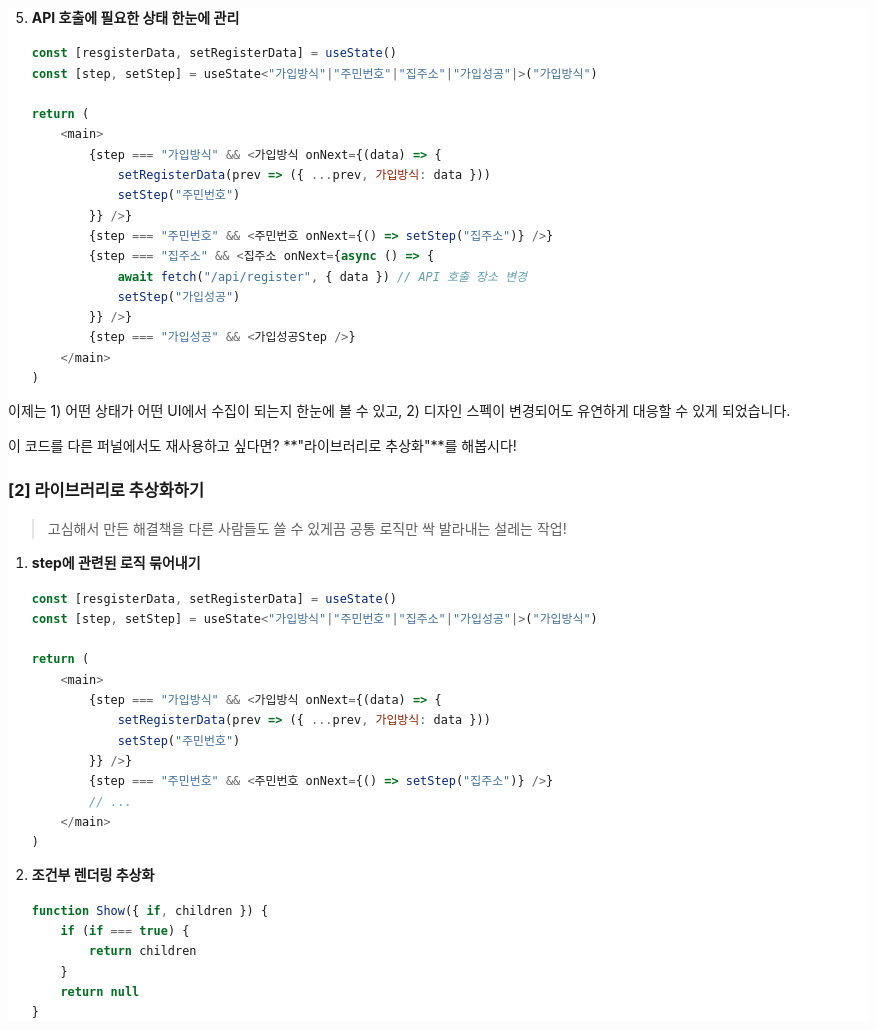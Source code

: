 5. **API 호출에 필요한 상태 한눈에 관리**

	```javascript
	const [resgisterData, setRegisterData] = useState()
	const [step, setStep] = useState<"가입방식"|"주민번호"|"집주소"|"가입성공"|>("가입방식")
	
	return (
		<main>
			{step === "가입방식" && <가입방식 onNext={(data) => {
				setRegisterData(prev => ({ ...prev, 가입방식: data }))
				setStep("주민번호")
			}} />}
			{step === "주민번호" && <주민번호 onNext={() => setStep("집주소")} />}
			{step === "집주소" && <집주소 onNext={async () => {
				await fetch("/api/register", { data }) // API 호출 장소 변경
				setStep("가입성공")
			}} />}
			{step === "가입성공" && <가입성공Step />}
		</main>
	)
	```   

이제는 1) 어떤 상태가 어떤 UI에서 수집이 되는지 한눈에 볼 수 있고, 2) 디자인 스펙이 변경되어도 유연하게 대응할 수 있게 되었습니다.

이 코드를 다른 퍼널에서도 재사용하고 싶다면?
**"라이브러리로 추상화"**를 해봅시다!

### [2] 라이브러리로 추상화하기

> 고심해서 만든 해결책을 다른 사람들도 쓸 수 있게끔 공통 로직만 싹 발라내는 설레는 작업!
> 

1. **step에 관련된 로직 묶어내기**
	```javascript
	const [resgisterData, setRegisterData] = useState()
	const [step, setStep] = useState<"가입방식"|"주민번호"|"집주소"|"가입성공"|>("가입방식")

	return (
		<main>
			{step === "가입방식" && <가입방식 onNext={(data) => {
				setRegisterData(prev => ({ ...prev, 가입방식: data }))
				setStep("주민번호")
			}} />}
			{step === "주민번호" && <주민번호 onNext={() => setStep("집주소")} />}
			// ...
		</main>
	)
	```
    
2. **조건부 렌더링 추상화**

	```javascript
	function Show({ if, children }) {
		if (if === true) {
			return children
		}
		return null
	}
	```
    